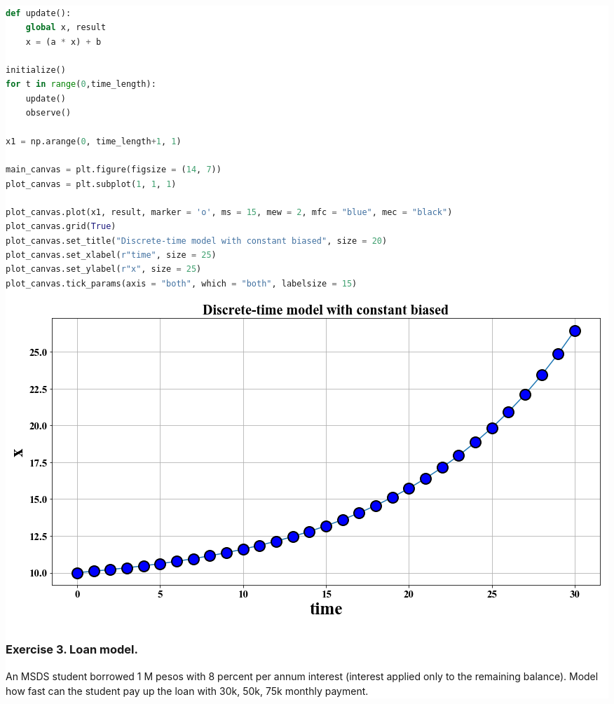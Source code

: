 ```python
def update():
    global x, result
    x = (a * x) + b

initialize()
for t in range(0,time_length):
    update()
    observe() 
    
x1 = np.arange(0, time_length+1, 1)

main_canvas = plt.figure(figsize = (14, 7))
plot_canvas = plt.subplot(1, 1, 1)

plot_canvas.plot(x1, result, marker = 'o', ms = 15, mew = 2, mfc = "blue", mec = "black")
plot_canvas.grid(True)
plot_canvas.set_title("Discrete-time model with constant biased", size = 20)
plot_canvas.set_xlabel(r"time", size = 25)
plot_canvas.set_ylabel(r"x", size = 25)
plot_canvas.tick_params(axis = "both", which = "both", labelsize = 15)
```


![png](/assets/2019-01-24/output_9_0.png)


### Exercise 3. Loan model.
An MSDS student borrowed 1 M pesos with 8 percent per annum interest (interest applied only to the remaining balance). Model how fast can the student pay up the loan with 30k, 50k, 75k monthly payment.
